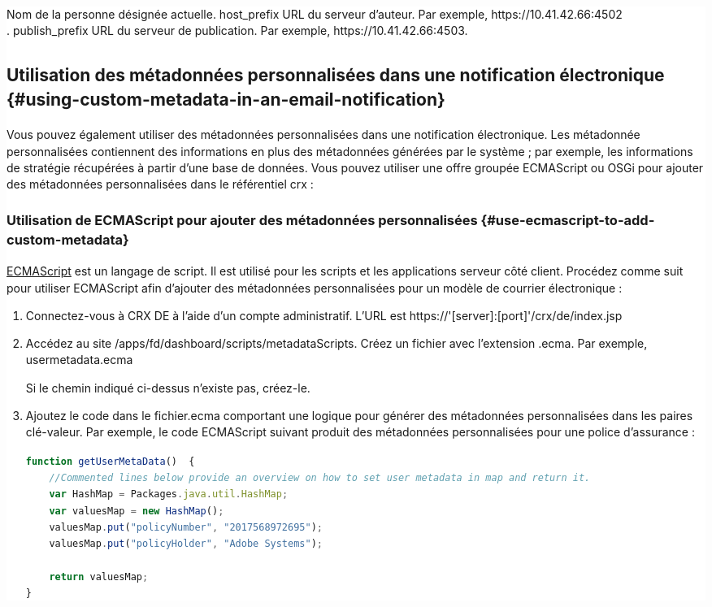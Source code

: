    <td>Nom de la personne désignée actuelle.</td> 
  </tr> 
  <tr> 
   <td>host_prefix</td> 
   <td>URL du serveur d’auteur. Par exemple, https://10.41.42.66:4502<br />. </td> 
  </tr> 
  <tr> 
   <td>publish_prefix</td> 
   <td>URL du serveur de publication. Par exemple, https://10.41.42.66:4503.</td> 
  </tr> 
 </tbody> 
</table>

## Utilisation des métadonnées personnalisées dans une notification électronique {#using-custom-metadata-in-an-email-notification}

Vous pouvez également utiliser des métadonnées personnalisées dans une notification électronique. Les métadonnée personnalisées contiennent des informations en plus des métadonnées générées par le système ; par exemple, les informations de stratégie récupérées à partir d’une base de données. Vous pouvez utiliser une offre groupée ECMAScript ou OSGi pour ajouter des métadonnées personnalisées dans le référentiel crx :

### Utilisation de ECMAScript pour ajouter des métadonnées personnalisées  {#use-ecmascript-to-add-custom-metadata}

[ECMAScript](https://fr.wikipedia.org/wiki/ECMAScript) est un langage de script. Il est utilisé pour les scripts et les applications serveur côté client. Procédez comme suit pour utiliser ECMAScript afin d’ajouter des métadonnées personnalisées pour un modèle de courrier électronique :

1. Connectez-vous à CRX DE à l’aide d’un compte administratif. L’URL est https://&#39;[server]:[port]&#39;/crx/de/index.jsp

1. Accédez au site /apps/fd/dashboard/scripts/metadataScripts. Créez un fichier avec l’extension .ecma. Par exemple, usermetadata.ecma

   Si le chemin indiqué ci-dessus n’existe pas, créez-le.

1. Ajoutez le code dans le fichier.ecma comportant une logique pour générer des métadonnées personnalisées dans les paires clé-valeur. Par exemple, le code ECMAScript suivant produit des métadonnées personnalisées pour une police d’assurance :

   ```javascript
   function getUserMetaData()  {
       //Commented lines below provide an overview on how to set user metadata in map and return it.
       var HashMap = Packages.java.util.HashMap;
       var valuesMap = new HashMap();
       valuesMap.put("policyNumber", "2017568972695");
       valuesMap.put("policyHolder", "Adobe Systems");
   
       return valuesMap;
   }
   ```
